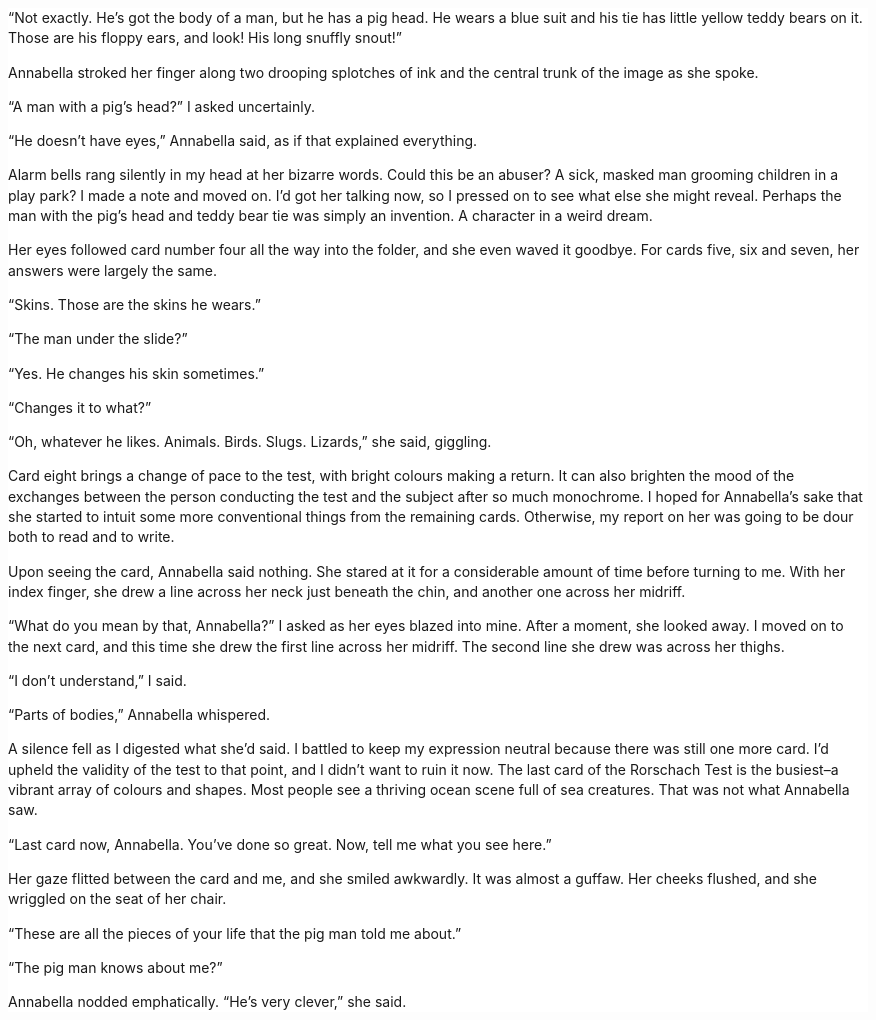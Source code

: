 “Not exactly. He’s got the body of a man, but he has a pig head. He wears a blue suit and his tie has little yellow teddy bears on it. Those are his floppy ears, and look! His long snuffly snout!”

Annabella stroked her finger along two drooping splotches of ink and the central trunk of the image as she spoke.

“A man with a pig’s head?” I asked uncertainly.

“He doesn’t have eyes,” Annabella said, as if that explained everything.

Alarm bells rang silently in my head at her bizarre words. Could this be an abuser? A sick, masked man grooming children in a play park? I made a note and moved on. I’d got her talking now, so I pressed on to see what else she might reveal. Perhaps the man with the pig’s head and teddy bear tie was simply an invention. A character in a weird dream.

Her eyes followed card number four all the way into the folder, and she even waved it goodbye. For cards five, six and seven, her answers were largely the same. 

“Skins. Those are the skins he wears.”

“The man under the slide?”

“Yes. He changes his skin sometimes.”

“Changes it to what?”

“Oh, whatever he likes. Animals. Birds. Slugs. Lizards,” she said, giggling. 

Card eight brings a change of pace to the test, with bright colours making a return. It can also brighten the mood of the exchanges between the person conducting the test and the subject after so much monochrome. I hoped for Annabella’s sake that she started to intuit some more conventional things from the remaining cards. Otherwise, my report on her was going to be dour both to read and to write. 

Upon seeing the card, Annabella said nothing. She stared at it for a considerable amount of time before turning to me. With her index finger, she drew a line across her neck just beneath the chin, and another one across her midriff.

“What do you mean by that, Annabella?” I asked as her eyes blazed into mine. After a moment, she looked away. I moved on to the next card, and this time she drew the first line across her midriff. The second line she drew was across her thighs.

“I don’t understand,” I said.

“Parts of bodies,” Annabella whispered. 

A silence fell as I digested what she’d said. I battled to keep my expression neutral because there was still one more card. I’d upheld the validity of the test to that point, and I didn’t want to ruin it now. The last card of the Rorschach Test is the busiest–a vibrant array of colours and shapes. Most people see a thriving ocean scene full of sea creatures. That was not what Annabella saw. 

“Last card now, Annabella. You’ve done so great. Now, tell me what you see here.”

Her gaze flitted between the card and me, and she smiled awkwardly. It was almost a guffaw. Her cheeks flushed, and she wriggled on the seat of her chair. 

“These are all the pieces of your life that the pig man told me about.”

“The pig man knows about me?”

Annabella nodded emphatically. “He’s very clever,” she said. 
